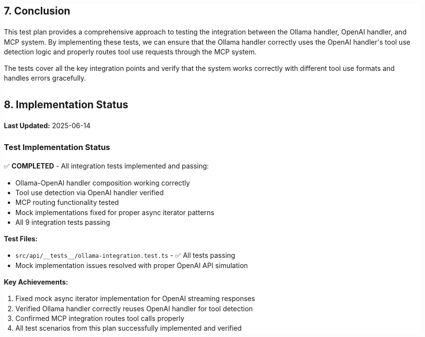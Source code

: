 ## 7. Conclusion

This test plan provides a comprehensive approach to testing the integration between the Ollama handler, OpenAI handler, and MCP system. By implementing these tests, we can ensure that the Ollama handler correctly uses the OpenAI handler's tool use detection logic and properly routes tool use requests through the MCP system.

The tests cover all the key integration points and verify that the system works correctly with different tool use formats and handles errors gracefully.

## 8. Implementation Status

**Last Updated:** 2025-06-14

### Test Implementation Status

✅ **COMPLETED** - All integration tests implemented and passing:
- Ollama-OpenAI handler composition working correctly
- Tool use detection via OpenAI handler verified
- MCP routing functionality tested
- Mock implementations fixed for proper async iterator patterns
- All 9 integration tests passing

**Test Files:**
- `src/api/__tests__/ollama-integration.test.ts` - ✅ All tests passing
- Mock implementation issues resolved with proper OpenAI API simulation

**Key Achievements:**
1. Fixed mock async iterator implementation for OpenAI streaming responses
2. Verified Ollama handler correctly reuses OpenAI handler for tool detection
3. Confirmed MCP integration routes tool calls properly
4. All test scenarios from this plan successfully implemented and verified
